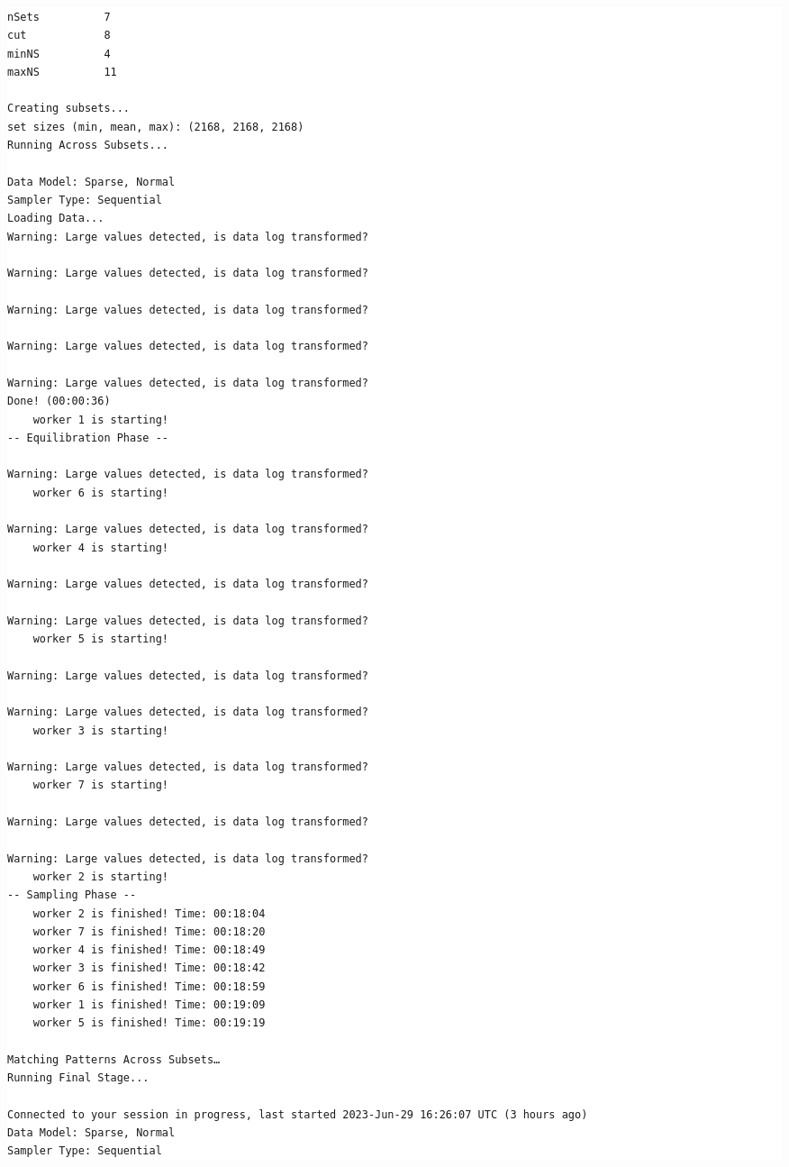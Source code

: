 ```
nSets          7 
cut            8 
minNS          4 
maxNS          11 

Creating subsets...
set sizes (min, mean, max): (2168, 2168, 2168)
Running Across Subsets...

Data Model: Sparse, Normal
Sampler Type: Sequential
Loading Data...
Warning: Large values detected, is data log transformed?

Warning: Large values detected, is data log transformed?

Warning: Large values detected, is data log transformed?

Warning: Large values detected, is data log transformed?

Warning: Large values detected, is data log transformed?
Done! (00:00:36)
    worker 1 is starting!
-- Equilibration Phase --

Warning: Large values detected, is data log transformed?
    worker 6 is starting!

Warning: Large values detected, is data log transformed?
    worker 4 is starting!

Warning: Large values detected, is data log transformed?

Warning: Large values detected, is data log transformed?
    worker 5 is starting!

Warning: Large values detected, is data log transformed?

Warning: Large values detected, is data log transformed?
    worker 3 is starting!

Warning: Large values detected, is data log transformed?
    worker 7 is starting!

Warning: Large values detected, is data log transformed?

Warning: Large values detected, is data log transformed?
    worker 2 is starting!
-- Sampling Phase --
    worker 2 is finished! Time: 00:18:04
    worker 7 is finished! Time: 00:18:20
    worker 4 is finished! Time: 00:18:49
    worker 3 is finished! Time: 00:18:42
    worker 6 is finished! Time: 00:18:59
    worker 1 is finished! Time: 00:19:09
    worker 5 is finished! Time: 00:19:19

Matching Patterns Across Subsets…
Running Final Stage...

Connected to your session in progress, last started 2023-Jun-29 16:26:07 UTC (3 hours ago)
Data Model: Sparse, Normal
Sampler Type: Sequential
```
